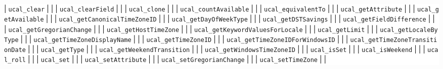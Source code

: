 | `ucal_clear` | |
| `ucal_clearField` | |
| `ucal_clone` | |
| `ucal_countAvailable` | |
| `ucal_equivalentTo` | |
| `ucal_getAttribute` | |
| `ucal_getAvailable` | |
| `ucal_getCanonicalTimeZoneID` | |
| `ucal_getDayOfWeekType` | |
| `ucal_getDSTSavings` | |
| `ucal_getFieldDifference` | |
| `ucal_getGregorianChange` | |
| `ucal_getHostTimeZone` | |
| `ucal_getKeywordValuesForLocale` | |
| `ucal_getLimit` | |
| `ucal_getLocaleByType` | |
| `ucal_getTimeZoneDisplayName` | |
| `ucal_getTimeZoneID` | |
| `ucal_getTimeZoneIDForWindowsID` | |
| `ucal_getTimeZoneTransitionDate` | |
| `ucal_getType` | |
| `ucal_getWeekendTransition` | |
| `ucal_getWindowsTimeZoneID` | |
| `ucal_isSet` | |
| `ucal_isWeekend` | |
| `ucal_roll` | |
| `ucal_set` | |
| `ucal_setAttribute` | |
| `ucal_setGregorianChange` | |
| `ucal_setTimeZone` | |
